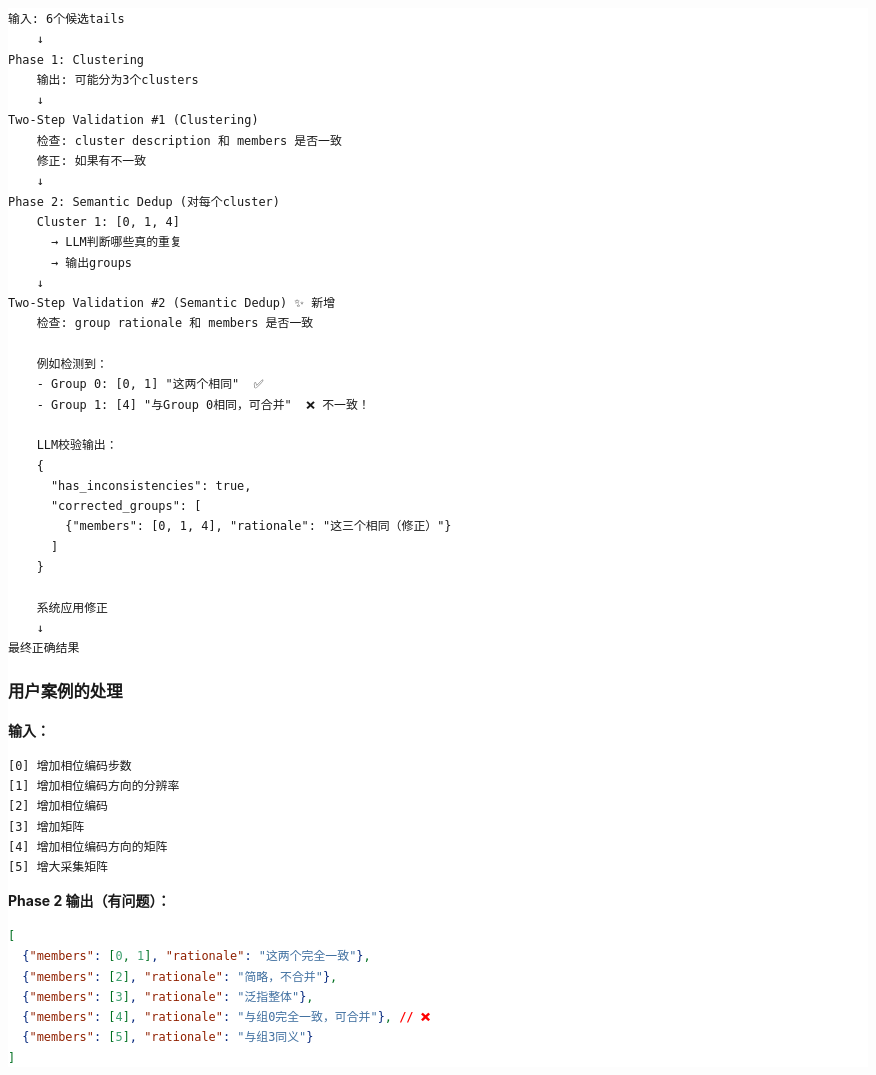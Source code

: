 ```
输入: 6个候选tails
    ↓
Phase 1: Clustering
    输出: 可能分为3个clusters
    ↓
Two-Step Validation #1 (Clustering)
    检查: cluster description 和 members 是否一致
    修正: 如果有不一致
    ↓
Phase 2: Semantic Dedup (对每个cluster)
    Cluster 1: [0, 1, 4] 
      → LLM判断哪些真的重复
      → 输出groups
    ↓
Two-Step Validation #2 (Semantic Dedup) ✨ 新增
    检查: group rationale 和 members 是否一致
    
    例如检测到：
    - Group 0: [0, 1] "这两个相同"  ✅
    - Group 1: [4] "与Group 0相同，可合并"  ❌ 不一致！
    
    LLM校验输出：
    {
      "has_inconsistencies": true,
      "corrected_groups": [
        {"members": [0, 1, 4], "rationale": "这三个相同（修正）"}
      ]
    }
    
    系统应用修正
    ↓
最终正确结果
```

### 用户案例的处理

**输入：**
```
[0] 增加相位编码步数
[1] 增加相位编码方向的分辨率  
[2] 增加相位编码
[3] 增加矩阵
[4] 增加相位编码方向的矩阵
[5] 增大采集矩阵
```

**Phase 2 输出（有问题）：**
```json
[
  {"members": [0, 1], "rationale": "这两个完全一致"},
  {"members": [2], "rationale": "简略，不合并"},
  {"members": [3], "rationale": "泛指整体"},
  {"members": [4], "rationale": "与组0完全一致，可合并"}, // ❌
  {"members": [5], "rationale": "与组3同义"}
]
```
